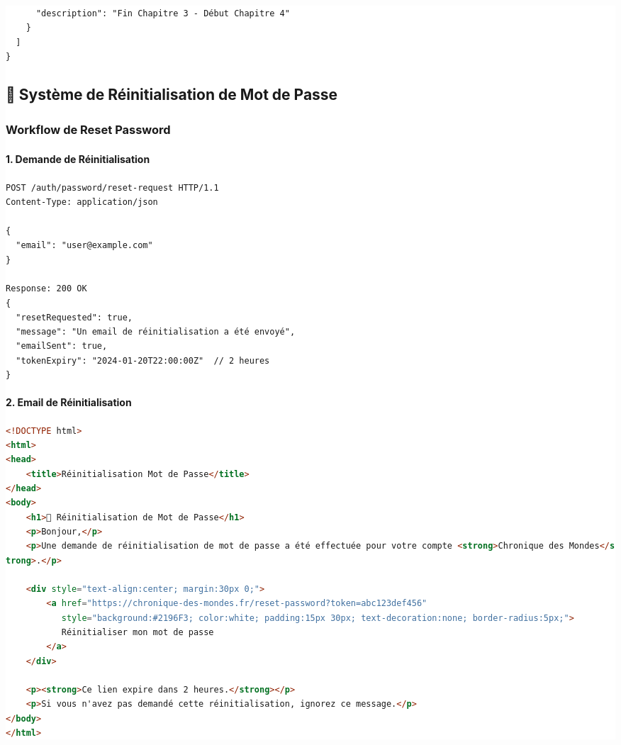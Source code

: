 ```http
      "description": "Fin Chapitre 3 - Début Chapitre 4"
    }
  ]
}
```

## 📧 Système de Réinitialisation de Mot de Passe

### Workflow de Reset Password

#### **1. Demande de Réinitialisation**
```http
POST /auth/password/reset-request HTTP/1.1
Content-Type: application/json

{
  "email": "user@example.com"
}

Response: 200 OK
{
  "resetRequested": true,
  "message": "Un email de réinitialisation a été envoyé",
  "emailSent": true,
  "tokenExpiry": "2024-01-20T22:00:00Z"  // 2 heures
}
```

#### **2. Email de Réinitialisation**
```html
<!DOCTYPE html>
<html>
<head>
    <title>Réinitialisation Mot de Passe</title>
</head>
<body>
    <h1>🔐 Réinitialisation de Mot de Passe</h1>
    <p>Bonjour,</p>
    <p>Une demande de réinitialisation de mot de passe a été effectuée pour votre compte <strong>Chronique des Mondes</strong>.</p>
    
    <div style="text-align:center; margin:30px 0;">
        <a href="https://chronique-des-mondes.fr/reset-password?token=abc123def456" 
           style="background:#2196F3; color:white; padding:15px 30px; text-decoration:none; border-radius:5px;">
           Réinitialiser mon mot de passe
        </a>
    </div>
    
    <p><strong>Ce lien expire dans 2 heures.</strong></p>
    <p>Si vous n'avez pas demandé cette réinitialisation, ignorez ce message.</p>
</body>
</html>
```
